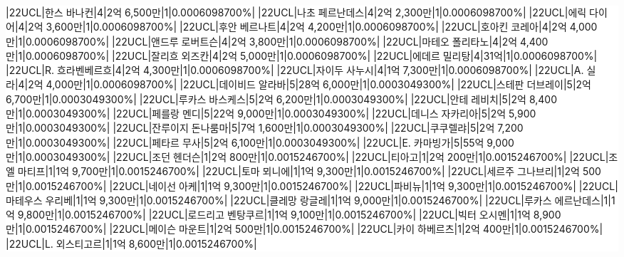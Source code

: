 |22UCL|한스 바나컨|4|2억 6,500만|1|0.0006098700%|
|22UCL|나초 페르난데스|4|2억 2,300만|1|0.0006098700%|
|22UCL|에릭 다이어|4|2억 3,600만|1|0.0006098700%|
|22UCL|후안 베르나트|4|2억 4,200만|1|0.0006098700%|
|22UCL|호아킨 코레아|4|2억 4,000만|1|0.0006098700%|
|22UCL|앤드루 로버트슨|4|2억 3,800만|1|0.0006098700%|
|22UCL|마테오 폴리타노|4|2억 4,400만|1|0.0006098700%|
|22UCL|잘리흐 외즈칸|4|2억 5,000만|1|0.0006098700%|
|22UCL|에데르 밀리탕|4|31억|1|0.0006098700%|
|22UCL|R. 흐라벤베르흐|4|2억 4,300만|1|0.0006098700%|
|22UCL|자이두 사누시|4|1억 7,300만|1|0.0006098700%|
|22UCL|A. 실라|4|2억 4,000만|1|0.0006098700%|
|22UCL|데이비드 알라바|5|28억 6,000만|1|0.0003049300%|
|22UCL|스테판 더브레이|5|2억 6,700만|1|0.0003049300%|
|22UCL|루카스 바스케스|5|2억 6,200만|1|0.0003049300%|
|22UCL|안테 레비치|5|2억 8,400만|1|0.0003049300%|
|22UCL|페를랑 멘디|5|22억 9,000만|1|0.0003049300%|
|22UCL|데니스 자카리아|5|2억 5,900만|1|0.0003049300%|
|22UCL|잔루이지 돈나룸마|5|7억 1,600만|1|0.0003049300%|
|22UCL|쿠쿠렐랴|5|2억 7,200만|1|0.0003049300%|
|22UCL|페타르 무사|5|2억 6,100만|1|0.0003049300%|
|22UCL|E. 카마빙가|5|55억 9,000만|1|0.0003049300%|
|22UCL|조던 헨더슨|1|2억 800만|1|0.0015246700%|
|22UCL|티아고|1|2억 200만|1|0.0015246700%|
|22UCL|조엘 마티프|1|1억 9,700만|1|0.0015246700%|
|22UCL|토마 뫼니에|1|1억 9,300만|1|0.0015246700%|
|22UCL|세르주 그나브리|1|2억 500만|1|0.0015246700%|
|22UCL|네이선 아케|1|1억 9,300만|1|0.0015246700%|
|22UCL|파비뉴|1|1억 9,300만|1|0.0015246700%|
|22UCL|마테우스 우리베|1|1억 9,300만|1|0.0015246700%|
|22UCL|클레망 랑글레|1|1억 9,000만|1|0.0015246700%|
|22UCL|루카스 에르난데스|1|1억 9,800만|1|0.0015246700%|
|22UCL|로드리고 벤탕쿠르|1|1억 9,100만|1|0.0015246700%|
|22UCL|빅터 오시멘|1|1억 8,900만|1|0.0015246700%|
|22UCL|메이슨 마운트|1|2억 500만|1|0.0015246700%|
|22UCL|카이 하베르츠|1|2억 400만|1|0.0015246700%|
|22UCL|L. 외스티고르|1|1억 8,600만|1|0.0015246700%|
